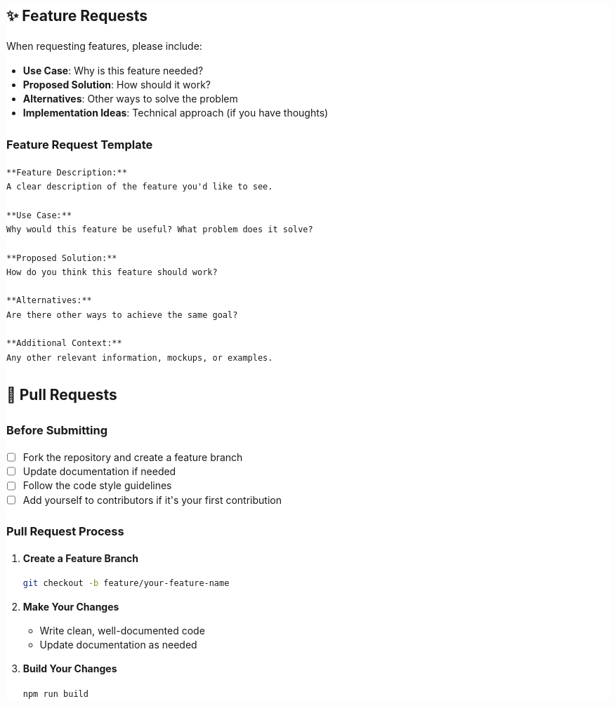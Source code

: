 ## ✨ Feature Requests

When requesting features, please include:

- **Use Case**: Why is this feature needed?
- **Proposed Solution**: How should it work?
- **Alternatives**: Other ways to solve the problem
- **Implementation Ideas**: Technical approach (if you have thoughts)

### Feature Request Template

```markdown
**Feature Description:**
A clear description of the feature you'd like to see.

**Use Case:**
Why would this feature be useful? What problem does it solve?

**Proposed Solution:**
How do you think this feature should work?

**Alternatives:**
Are there other ways to achieve the same goal?

**Additional Context:**
Any other relevant information, mockups, or examples.
```

## 🔧 Pull Requests

### Before Submitting

- [ ] Fork the repository and create a feature branch
- [ ] Update documentation if needed
- [ ] Follow the code style guidelines
- [ ] Add yourself to contributors if it's your first contribution

### Pull Request Process

1. **Create a Feature Branch**
   ```bash
   git checkout -b feature/your-feature-name
   ```

2. **Make Your Changes**
   - Write clean, well-documented code
   - Update documentation as needed

3. **Build Your Changes**
   ```bash
   npm run build
   ```
